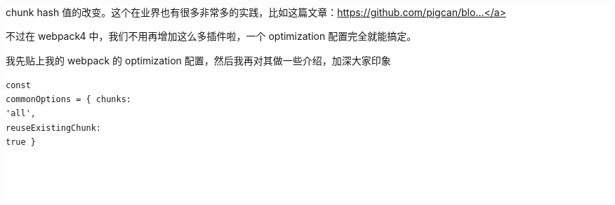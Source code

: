 chunk hash &#x503C;&#x7684;&#x6539;&#x53D8;&#x3002;&#x8FD9;&#x4E2A;&#x5728;&#x4E1A;&#x754C;&#x4E5F;&#x6709;&#x5F88;&#x591A;&#x975E;&#x5E38;&#x591A;&#x7684;&#x5B9E;&#x8DF5;&#xFF0C;&#x6BD4;&#x5982;&#x8FD9;&#x7BC7;&#x6587;&#x7AE0;&#xFF1A;<a href="https://github.com/pigcan/blog/issues/9" rel="nofollow noreferrer" target="_blank">https://github.com/pigcan/blo...</a></p><p>&#x4E0D;&#x8FC7;&#x5728; webpack4 &#x4E2D;&#xFF0C;&#x6211;&#x4EEC;&#x4E0D;&#x7528;&#x518D;&#x589E;&#x52A0;&#x8FD9;&#x4E48;&#x591A;&#x63D2;&#x4EF6;&#x5566;&#xFF0C;&#x4E00;&#x4E2A; optimization &#x914D;&#x7F6E;&#x5B8C;&#x5168;&#x5C31;&#x80FD;&#x641E;&#x5B9A;&#x3002;</p><p>&#x6211;&#x5148;&#x8D34;&#x4E0A;&#x6211;&#x7684; webpack &#x7684; optimization &#x914D;&#x7F6E;&#xFF0C;&#x7136;&#x540E;&#x6211;&#x518D;&#x5BF9;&#x5176;&#x505A;&#x4E00;&#x4E9B;&#x4ECB;&#x7ECD;&#xFF0C;&#x52A0;&#x6DF1;&#x5927;&#x5BB6;&#x5370;&#x8C61;</p><div class="widget-codetool" style="display:none"><div class="widget-codetool--inner"><span class="selectCode code-tool" data-toggle="tooltip" data-placement="top" title="" data-original-title="&#x5168;&#x9009;"></span> <span type="button" class="copyCode code-tool" data-toggle="tooltip" data-placement="top" data-clipboard-text="const commonOptions = {
  chunks: &apos;all&apos;,
  reuseExistingChunk: true
}

export default {
  namedChunks: true,
  moduleIds: &apos;hashed&apos;,
  runtimeChunk: {
    name: &apos;manifest&apos;
  },
  splitChunks: {
    maxInitialRequests: 5,
    cacheGroups: {
      polyfill: {
        test: /[\\/]node_modules[\\/](core-js|raf|@babel|babel)[\\/]/,
        name: &apos;polyfill&apos;,
        priority: 2,
        ...commonOptions
      },
      dll: {
        test: /[\\/]node_modules[\\/](react|react-dom)[\\/]/,
        name: &apos;dll&apos;,
        priority: 1,
        ...commonOptions
      },
      commons: {
        name: &apos;commons&apos;,
        minChunks: Math.ceil(pages.length / 3), // &#x81F3;&#x5C11;&#x88AB;1/3&#x9875;&#x9762;&#x7684;&#x5F15;&#x5165;&#x624D;&#x6253;&#x5165;common&#x5305;
        ...commonOptions
      }
    }
  }
}" title="" data-original-title="&#x590D;&#x5236;"></span> <span type="button" class="saveToNote code-tool" data-toggle="tooltip" data-placement="top" title="" data-original-title="&#x653E;&#x8FDB;&#x7B14;&#x8BB0;"></span></div></div><pre class="javascript hljs"><code class="javascript"><span class="hljs-keyword">const</span> commonOptions = {
  <span class="hljs-attr">chunks</span>: <span class="hljs-string">&apos;all&apos;</span>,
  <span class="hljs-attr">reuseExistingChunk</span>: <span class="hljs-literal">true</span>
}
